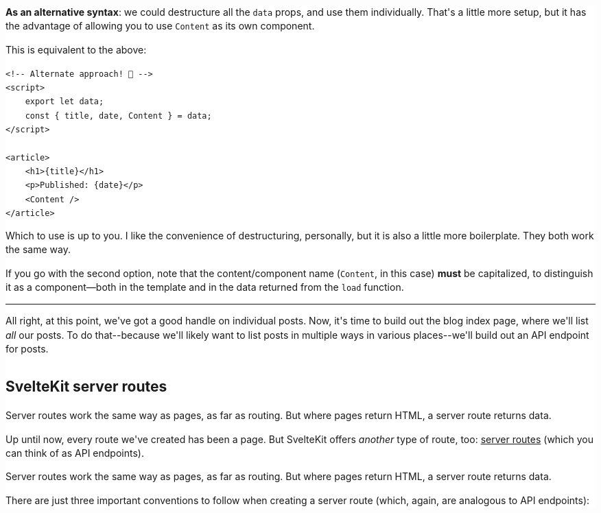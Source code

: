 </SideNote>

**As an alternative syntax**: we could destructure all the `data` props, and use them individually. That's a little more setup, but it has the advantage of allowing you to use `Content` as its own component.

This is equivalent to the above:

```svelte
<!-- Alternate approach! 👀 -->
<script>
	export let data;
	const { title, date, Content } = data;
</script>

<article>
	<h1>{title}</h1>
	<p>Published: {date}</p>
	<Content />
</article>
```

Which to use is up to you. I like the convenience of destructuring, personally, but it is also a little more boilerplate. They both work the same way.

<SideNote>

If you go with the second option, note that the content/component name (<code>Content</code>, in this case) <strong>must</strong> be capitalized, to distinguish it as a component—both in the template and in the data returned from the <code>load</code> function.

</SideNote>

---

All right, at this point, we've got a good handle on individual posts. Now, it's time to build out the blog index page, where we'll list _all_ our posts. To do that--because we'll likely want to list posts in multiple ways in various places--we'll build out an API endpoint for posts.

## SvelteKit server routes

<PullQuote>
Server routes work the same way as pages, as far as routing. But where pages return HTML, a server route returns data.
</PullQuote>

Up until now, every route we've created has been a page. But SvelteKit offers _another_ type of route, too: [server routes](https://kit.svelte.dev/docs/routing#server) (which you can think of as API endpoints).

<Callout>
Server routes work the same way as pages, as far as routing. But where pages return HTML, a server route returns data.
</Callout>

There are just three important conventions to follow when creating a server route (which, again, are analogous to API endpoints):
